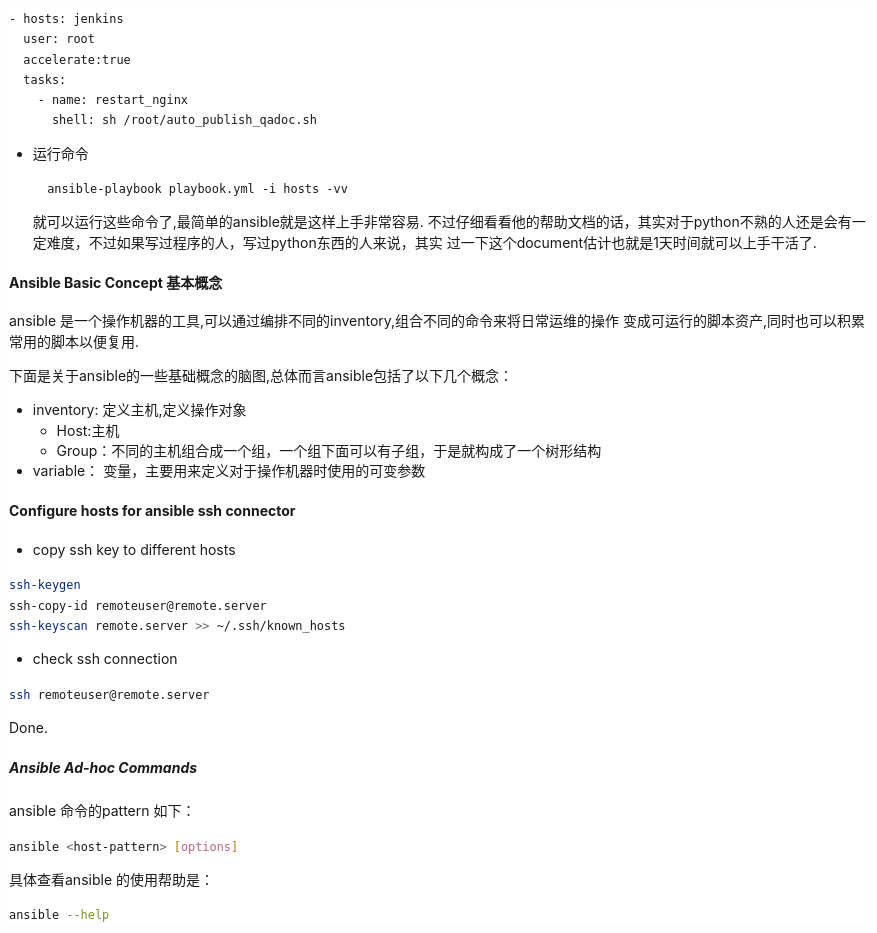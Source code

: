   ```shell
  - hosts: jenkins
    user: root
    accelerate:true
    tasks:
      - name: restart_nginx
        shell: sh /root/auto_publish_qadoc.sh
  ```

- 运行命令

  ```shell
    ansible-playbook playbook.yml -i hosts -vv
  ```

  就可以运行这些命令了,最简单的ansible就是这样上手非常容易.
  不过仔细看看他的帮助文档的话，其实对于python不熟的人还是会有一定难度，不过如果写过程序的人，写过python东西的人来说，其实
  过一下这个document估计也就是1天时间就可以上手干活了.


####  Ansible Basic Concept 基本概念

ansible 是一个操作机器的工具,可以通过编排不同的inventory,组合不同的命令来将日常运维的操作
变成可运行的脚本资产,同时也可以积累常用的脚本以便复用.

下面是关于ansible的一些基础概念的脑图,总体而言ansible包括了以下几个概念：

- inventory: 定义主机,定义操作对象
  * Host:主机
  * Group：不同的主机组合成一个组，一个组下面可以有子组，于是就构成了一个树形结构
- variable： 变量，主要用来定义对于操作机器时使用的可变参数

#### Configure hosts for ansible ssh connector

- copy ssh key to different hosts
```sh
ssh-keygen
ssh-copy-id remoteuser@remote.server
ssh-keyscan remote.server >> ~/.ssh/known_hosts
```
- check ssh connection
```sh
ssh remoteuser@remote.server
```

Done.

##### Ansible Ad-hoc Commands

ansible 命令的pattern 如下：

```sh
ansible <host-pattern> [options]
```
具体查看ansible 的使用帮助是：
```sh
ansible --help
```
